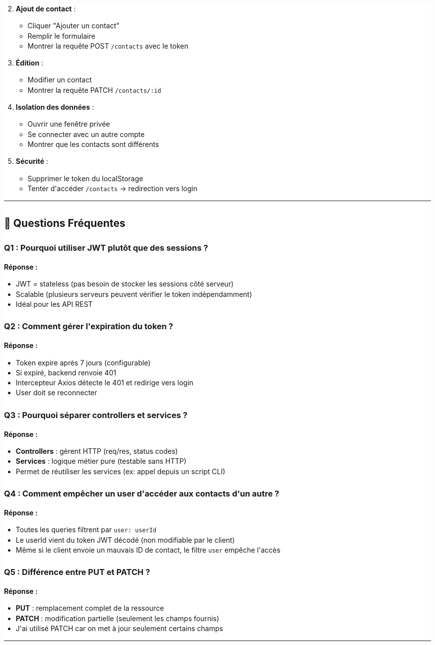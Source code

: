 2. **Ajout de contact** :
   - Cliquer "Ajouter un contact"
   - Remplir le formulaire
   - Montrer la requête POST `/contacts` avec le token

3. **Édition** :
   - Modifier un contact
   - Montrer la requête PATCH `/contacts/:id`

4. **Isolation des données** :
   - Ouvrir une fenêtre privée
   - Se connecter avec un autre compte
   - Montrer que les contacts sont différents

5. **Sécurité** :
   - Supprimer le token du localStorage
   - Tenter d'accéder `/contacts` → redirection vers login

---

## 🎯 Questions Fréquentes

### Q1 : Pourquoi utiliser JWT plutôt que des sessions ?
**Réponse :**
- JWT = stateless (pas besoin de stocker les sessions côté serveur)
- Scalable (plusieurs serveurs peuvent vérifier le token indépendamment)
- Idéal pour les API REST

### Q2 : Comment gérer l'expiration du token ?
**Réponse :**
- Token expire après 7 jours (configurable)
- Si expiré, backend renvoie 401
- Intercepteur Axios détecte le 401 et redirige vers login
- User doit se reconnecter

### Q3 : Pourquoi séparer controllers et services ?
**Réponse :**
- **Controllers** : gèrent HTTP (req/res, status codes)
- **Services** : logique métier pure (testable sans HTTP)
- Permet de réutiliser les services (ex: appel depuis un script CLI)

### Q4 : Comment empêcher un user d'accéder aux contacts d'un autre ?
**Réponse :**
- Toutes les queries filtrent par `user: userId`
- Le userId vient du token JWT décodé (non modifiable par le client)
- Même si le client envoie un mauvais ID de contact, le filtre `user` empêche l'accès

### Q5 : Différence entre PUT et PATCH ?
**Réponse :**
- **PUT** : remplacement complet de la ressource
- **PATCH** : modification partielle (seulement les champs fournis)
- J'ai utilisé PATCH car on met à jour seulement certains champs

---